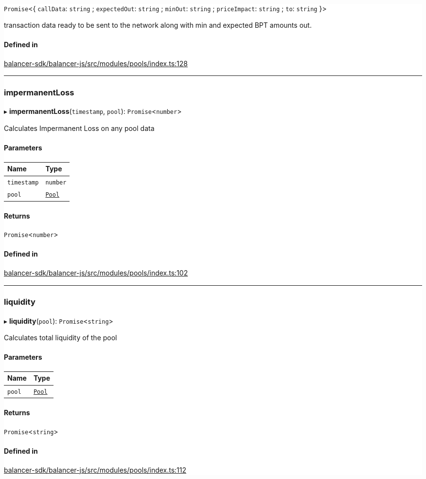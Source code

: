 `Promise`<{ `callData`: `string` ; `expectedOut`: `string` ; `minOut`: `string` ; `priceImpact`: `string` ; `to`: `string`  }\>

transaction data ready to be sent to the network along with min and expected BPT amounts out.

#### Defined in

[balancer-sdk/balancer-js/src/modules/pools/index.ts:128](https://github.com/balancer-labs/balancer-sdk/blob/c094037b/balancer-js/src/modules/pools/index.ts#L128)

___

### impermanentLoss

▸ **impermanentLoss**(`timestamp`, `pool`): `Promise`<`number`\>

Calculates Impermanent Loss on any pool data

#### Parameters

| Name | Type |
| :------ | :------ |
| `timestamp` | `number` |
| `pool` | [`Pool`](../interfaces/Pool.md) |

#### Returns

`Promise`<`number`\>

#### Defined in

[balancer-sdk/balancer-js/src/modules/pools/index.ts:102](https://github.com/balancer-labs/balancer-sdk/blob/c094037b/balancer-js/src/modules/pools/index.ts#L102)

___

### liquidity

▸ **liquidity**(`pool`): `Promise`<`string`\>

Calculates total liquidity of the pool

#### Parameters

| Name | Type |
| :------ | :------ |
| `pool` | [`Pool`](../interfaces/Pool.md) |

#### Returns

`Promise`<`string`\>

#### Defined in

[balancer-sdk/balancer-js/src/modules/pools/index.ts:112](https://github.com/balancer-labs/balancer-sdk/blob/c094037b/balancer-js/src/modules/pools/index.ts#L112)
